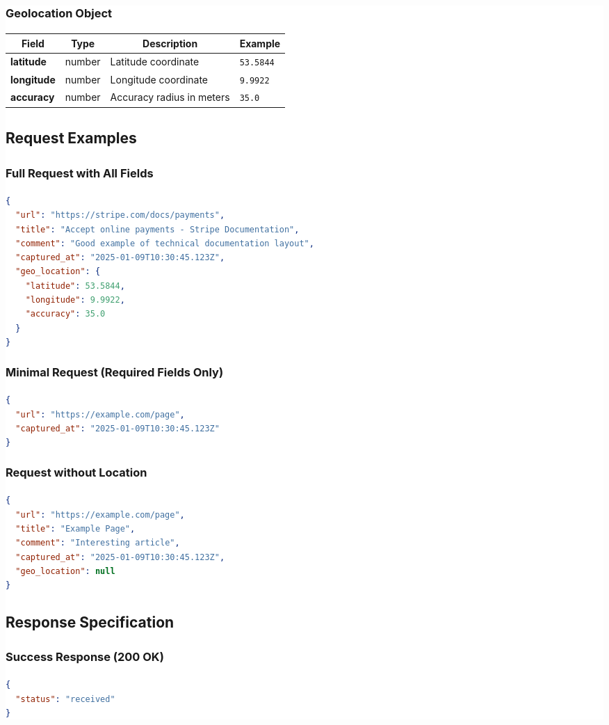 ### Geolocation Object

| Field | Type | Description | Example |
|-------|------|-------------|---------|
| **latitude** | number | Latitude coordinate | `53.5844` |
| **longitude** | number | Longitude coordinate | `9.9922` |
| **accuracy** | number | Accuracy radius in meters | `35.0` |

## Request Examples

### Full Request with All Fields
```json
{
  "url": "https://stripe.com/docs/payments",
  "title": "Accept online payments - Stripe Documentation",
  "comment": "Good example of technical documentation layout",
  "captured_at": "2025-01-09T10:30:45.123Z",
  "geo_location": {
    "latitude": 53.5844,
    "longitude": 9.9922,
    "accuracy": 35.0
  }
}
```

### Minimal Request (Required Fields Only)
```json
{
  "url": "https://example.com/page",
  "captured_at": "2025-01-09T10:30:45.123Z"
}
```

### Request without Location
```json
{
  "url": "https://example.com/page",
  "title": "Example Page",
  "comment": "Interesting article",
  "captured_at": "2025-01-09T10:30:45.123Z",
  "geo_location": null
}
```

## Response Specification

### Success Response (200 OK)
```json
{
  "status": "received"
}
```
